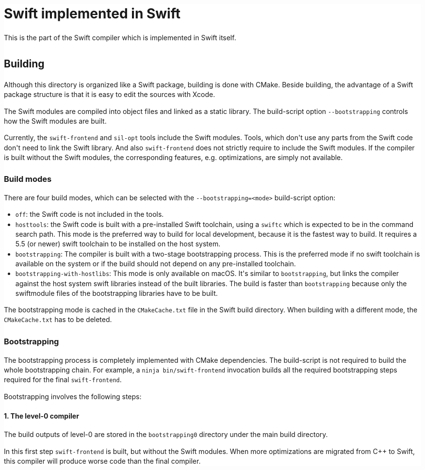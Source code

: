 # Swift implemented in Swift

This is the part of the Swift compiler which is implemented in Swift itself.

## Building

Although this directory is organized like a Swift package, building is done with CMake.
Beside building, the advantage of a Swift package structure is that it is easy to edit the sources with Xcode.

The Swift modules are compiled into object files and linked as a static library. The build-script option `--bootstrapping` controls how the Swift modules are built.

Currently, the `swift-frontend` and `sil-opt` tools include the Swift modules. Tools, which don't use any parts from the Swift code don't need to link the Swift library. And also `swift-frontend` does not strictly require to include the Swift modules. If the compiler is built without the Swift modules, the corresponding features, e.g. optimizations, are simply not available.

### Build modes

There are four build modes, which can be selected with the `--bootstrapping=<mode>` build-script option:

* `off`: the Swift code is not included in the tools.
* `hosttools`: the Swift code is built with a pre-installed Swift toolchain, using a `swiftc` which is expected to be in the command search path. This mode is the preferred way to build for local development, because it is the fastest way to build. It requires a 5.5 (or newer) swift toolchain to be installed on the host system.
* `bootstrapping`: The compiler is built with a two-stage bootstrapping process. This is the preferred mode if no swift toolchain is available on the system or if the build should not depend on any pre-installed toolchain.
* `bootstrapping-with-hostlibs`: This mode is only available on macOS. It's similar to `bootstrapping`, but links the compiler against the host system swift libraries instead of the built libraries. The build is faster than `bootstrapping` because only the swiftmodule files of the bootstrapping libraries have to be built.

The bootstrapping mode is cached in the `CMakeCache.txt` file in the Swift build directory. When building with a different mode, the `CMakeCache.txt` has to be deleted.

### Bootstrapping

The bootstrapping process is completely implemented with CMake dependencies. The build-script is not required to build the whole bootstrapping chain. For example, a `ninja bin/swift-frontend` invocation builds all the required bootstrapping steps required for the final `swift-frontend`.

Bootstrapping involves the following steps:

#### 1. The level-0 compiler

The build outputs of level-0 are stored in the `bootstrapping0` directory under the main build directory.

In this first step `swift-frontend` is built, but without the Swift modules. When more optimizations are migrated from C++ to Swift, this compiler will produce worse code than the final compiler.
